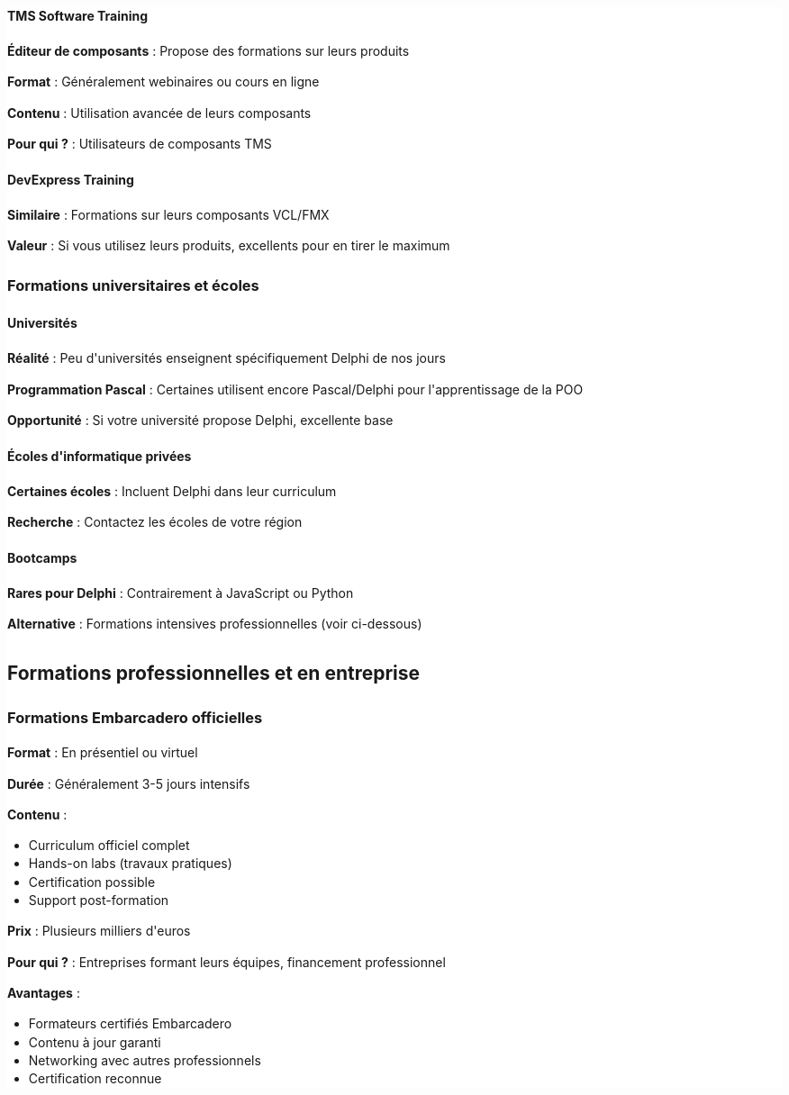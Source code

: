 #### TMS Software Training

**Éditeur de composants** : Propose des formations sur leurs produits

**Format** : Généralement webinaires ou cours en ligne

**Contenu** : Utilisation avancée de leurs composants

**Pour qui ?** : Utilisateurs de composants TMS

#### DevExpress Training

**Similaire** : Formations sur leurs composants VCL/FMX

**Valeur** : Si vous utilisez leurs produits, excellents pour en tirer le maximum

### Formations universitaires et écoles

#### Universités

**Réalité** : Peu d'universités enseignent spécifiquement Delphi de nos jours

**Programmation Pascal** : Certaines utilisent encore Pascal/Delphi pour l'apprentissage de la POO

**Opportunité** : Si votre université propose Delphi, excellente base

#### Écoles d'informatique privées

**Certaines écoles** : Incluent Delphi dans leur curriculum

**Recherche** : Contactez les écoles de votre région

#### Bootcamps

**Rares pour Delphi** : Contrairement à JavaScript ou Python

**Alternative** : Formations intensives professionnelles (voir ci-dessous)

## Formations professionnelles et en entreprise

### Formations Embarcadero officielles

**Format** : En présentiel ou virtuel

**Durée** : Généralement 3-5 jours intensifs

**Contenu** :
- Curriculum officiel complet
- Hands-on labs (travaux pratiques)
- Certification possible
- Support post-formation

**Prix** : Plusieurs milliers d'euros

**Pour qui ?** : Entreprises formant leurs équipes, financement professionnel

**Avantages** :
- Formateurs certifiés Embarcadero
- Contenu à jour garanti
- Networking avec autres professionnels
- Certification reconnue
